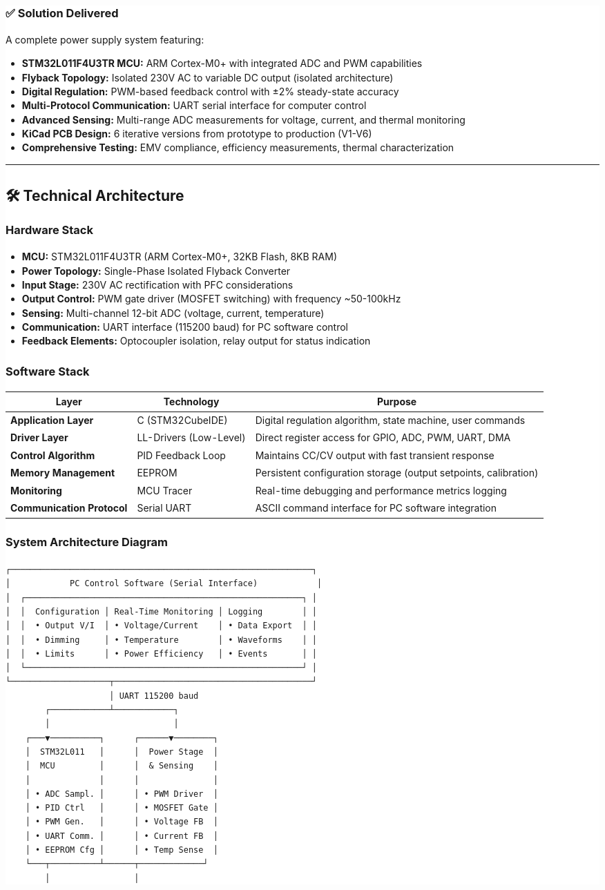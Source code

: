 ### ✅ Solution Delivered
A complete power supply system featuring:
- **STM32L011F4U3TR MCU:** ARM Cortex-M0+ with integrated ADC and PWM capabilities
- **Flyback Topology:** Isolated 230V AC to variable DC output (isolated architecture)
- **Digital Regulation:** PWM-based feedback control with ±2% steady-state accuracy
- **Multi-Protocol Communication:** UART serial interface for computer control
- **Advanced Sensing:** Multi-range ADC measurements for voltage, current, and thermal monitoring
- **KiCad PCB Design:** 6 iterative versions from prototype to production (V1-V6)
- **Comprehensive Testing:** EMV compliance, efficiency measurements, thermal characterization

---

## 🛠️ Technical Architecture

### Hardware Stack
- **MCU:** STM32L011F4U3TR (ARM Cortex-M0+, 32KB Flash, 8KB RAM)
- **Power Topology:** Single-Phase Isolated Flyback Converter
- **Input Stage:** 230V AC rectification with PFC considerations
- **Output Control:** PWM gate driver (MOSFET switching) with frequency ~50-100kHz
- **Sensing:** Multi-channel 12-bit ADC (voltage, current, temperature)
- **Communication:** UART interface (115200 baud) for PC software control
- **Feedback Elements:** Optocoupler isolation, relay output for status indication

### Software Stack
| Layer | Technology | Purpose |
|-------|-----------|---------|
| **Application Layer** | C (STM32CubeIDE) | Digital regulation algorithm, state machine, user commands |
| **Driver Layer** | LL-Drivers (Low-Level) | Direct register access for GPIO, ADC, PWM, UART, DMA |
| **Control Algorithm** | PID Feedback Loop | Maintains CC/CV output with fast transient response |
| **Memory Management** | EEPROM | Persistent configuration storage (output setpoints, calibration) |
| **Monitoring** | MCU Tracer | Real-time debugging and performance metrics logging |
| **Communication Protocol** | Serial UART | ASCII command interface for PC software integration |

### System Architecture Diagram
```
┌─────────────────────────────────────────────────────────────┐
│            PC Control Software (Serial Interface)            │
│  ┌────────────────────────────────────────────────────────┐ │
│  │  Configuration │ Real-Time Monitoring │ Logging        │ │
│  │  • Output V/I  │ • Voltage/Current    │ • Data Export  │ │
│  │  • Dimming     │ • Temperature        │ • Waveforms    │ │
│  │  • Limits      │ • Power Efficiency   │ • Events       │ │
│  └────────────────────────────────────────────────────────┘ │
└────────────────────┬────────────────────────────────────────┘
                     │ UART 115200 baud
        ┌────────────┴────────────┐
        │                         │
    ┌───▼──────────┐      ┌──────▼────────┐
    │  STM32L011   │      │  Power Stage  │
    │  MCU         │      │  & Sensing    │
    │              │      │               │
    │ • ADC Sampl. │      │ • PWM Driver  │
    │ • PID Ctrl   │      │ • MOSFET Gate │
    │ • PWM Gen.   │      │ • Voltage FB  │
    │ • UART Comm. │      │ • Current FB  │
    │ • EEPROM Cfg │      │ • Temp Sense  │
    └───┬──────────┴──────┬─────────────┘
        │                 │
```